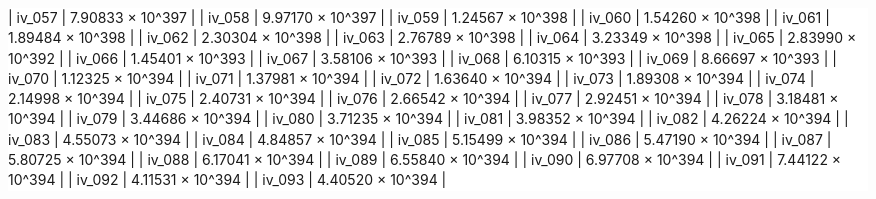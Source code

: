 | iv_057 | 7.90833 × 10^397 |
| iv_058 | 9.97170 × 10^397 |
| iv_059 | 1.24567 × 10^398 |
| iv_060 | 1.54260 × 10^398 |
| iv_061 | 1.89484 × 10^398 |
| iv_062 | 2.30304 × 10^398 |
| iv_063 | 2.76789 × 10^398 |
| iv_064 | 3.23349 × 10^398 |
| iv_065 | 2.83990 × 10^392 |
| iv_066 | 1.45401 × 10^393 |
| iv_067 | 3.58106 × 10^393 |
| iv_068 | 6.10315 × 10^393 |
| iv_069 | 8.66697 × 10^393 |
| iv_070 | 1.12325 × 10^394 |
| iv_071 | 1.37981 × 10^394 |
| iv_072 | 1.63640 × 10^394 |
| iv_073 | 1.89308 × 10^394 |
| iv_074 | 2.14998 × 10^394 |
| iv_075 | 2.40731 × 10^394 |
| iv_076 | 2.66542 × 10^394 |
| iv_077 | 2.92451 × 10^394 |
| iv_078 | 3.18481 × 10^394 |
| iv_079 | 3.44686 × 10^394 |
| iv_080 | 3.71235 × 10^394 |
| iv_081 | 3.98352 × 10^394 |
| iv_082 | 4.26224 × 10^394 |
| iv_083 | 4.55073 × 10^394 |
| iv_084 | 4.84857 × 10^394 |
| iv_085 | 5.15499 × 10^394 |
| iv_086 | 5.47190 × 10^394 |
| iv_087 | 5.80725 × 10^394 |
| iv_088 | 6.17041 × 10^394 |
| iv_089 | 6.55840 × 10^394 |
| iv_090 | 6.97708 × 10^394 |
| iv_091 | 7.44122 × 10^394 |
| iv_092 | 4.11531 × 10^394 |
| iv_093 | 4.40520 × 10^394 |